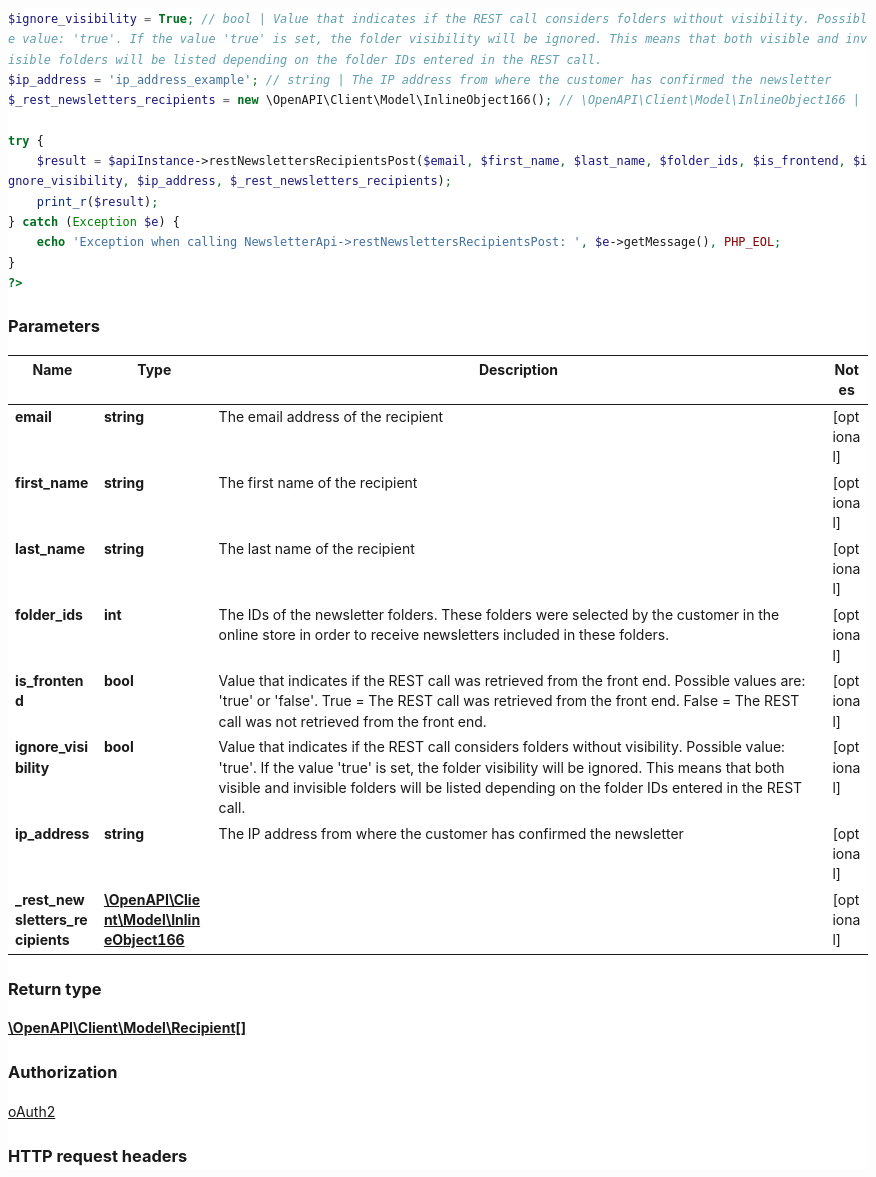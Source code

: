 ```php
$ignore_visibility = True; // bool | Value that indicates if the REST call considers folders without visibility. Possible value: 'true'. If the value 'true' is set, the folder visibility will be ignored. This means that both visible and invisible folders will be listed depending on the folder IDs entered in the REST call.
$ip_address = 'ip_address_example'; // string | The IP address from where the customer has confirmed the newsletter
$_rest_newsletters_recipients = new \OpenAPI\Client\Model\InlineObject166(); // \OpenAPI\Client\Model\InlineObject166 | 

try {
    $result = $apiInstance->restNewslettersRecipientsPost($email, $first_name, $last_name, $folder_ids, $is_frontend, $ignore_visibility, $ip_address, $_rest_newsletters_recipients);
    print_r($result);
} catch (Exception $e) {
    echo 'Exception when calling NewsletterApi->restNewslettersRecipientsPost: ', $e->getMessage(), PHP_EOL;
}
?>
```

### Parameters


Name | Type | Description  | Notes
------------- | ------------- | ------------- | -------------
 **email** | **string**| The email address of the recipient | [optional]
 **first_name** | **string**| The first name of the recipient | [optional]
 **last_name** | **string**| The last name of the recipient | [optional]
 **folder_ids** | **int**| The IDs of the newsletter folders. These folders were selected by the customer in the online store in order to receive newsletters included in these folders. | [optional]
 **is_frontend** | **bool**| Value that indicates if the REST call was retrieved from the front end. Possible values are: &#39;true&#39; or &#39;false&#39;. True &#x3D; The REST call was retrieved from the front end. False &#x3D; The REST call was not retrieved from the front end. | [optional]
 **ignore_visibility** | **bool**| Value that indicates if the REST call considers folders without visibility. Possible value: &#39;true&#39;. If the value &#39;true&#39; is set, the folder visibility will be ignored. This means that both visible and invisible folders will be listed depending on the folder IDs entered in the REST call. | [optional]
 **ip_address** | **string**| The IP address from where the customer has confirmed the newsletter | [optional]
 **_rest_newsletters_recipients** | [**\OpenAPI\Client\Model\InlineObject166**](../Model/InlineObject166.md)|  | [optional]

### Return type

[**\OpenAPI\Client\Model\Recipient[]**](../Model/Recipient.md)

### Authorization

[oAuth2](../../README.md#oAuth2)

### HTTP request headers

